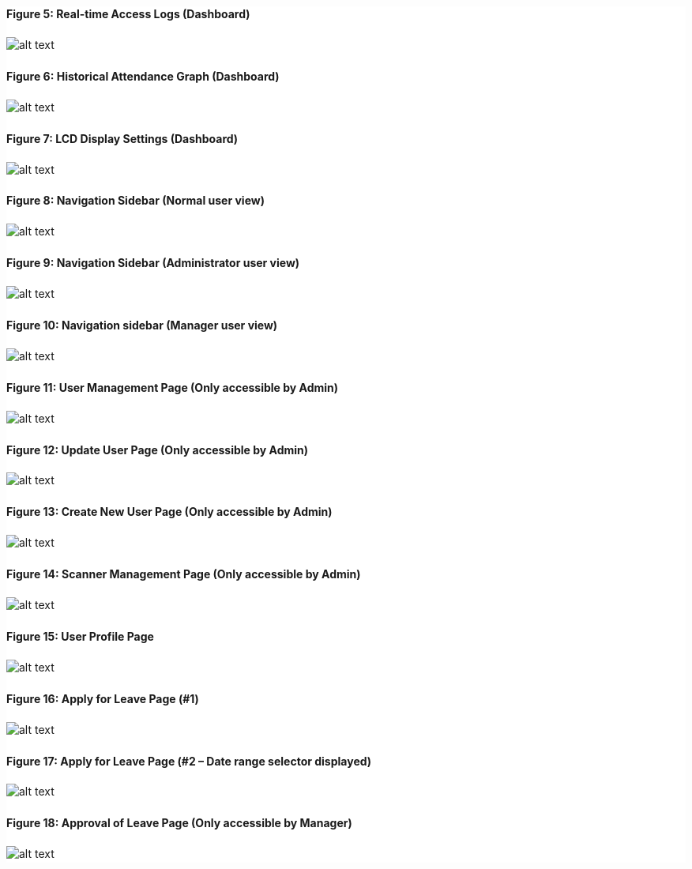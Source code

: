 #### Figure 5: Real-time Access Logs (Dashboard)
![alt text](https://github.com/Halogen117/ACNA2/blob/master/README_Images/website_images/02a_access_logs_(real-time_values_from_sensor).png "Access logs")

#### Figure 6: Historical Attendance Graph (Dashboard)
![alt text](https://github.com/Halogen117/ACNA2/blob/master/README_Images/website_images/02b_attendance_(historical_values_from_sensor).png "Attendance Graph")

#### Figure 7: LCD Display Settings (Dashboard)
![alt text](https://github.com/Halogen117/ACNA2/blob/master/README_Images/website_images/02c_lcd_display_settings_(control_state_of_actuator).png "lcd settings")

#### Figure 8: Navigation Sidebar (Normal user view)
![alt text](https://github.com/Halogen117/ACNA2/blob/master/README_Images/website_images/02d_nav_sidebar_(normal_user_view).png "Nav side Normal User")

#### Figure 9: Navigation Sidebar (Administrator user view)
![alt text](https://github.com/Halogen117/ACNA2/blob/master/README_Images/website_images/02e_nav_sidebar_(admin_user_view).png "Nav sidebar Admin User")

#### Figure 10: Navigation sidebar (Manager user view)
![alt text](https://github.com/Halogen117/ACNA2/blob/master/README_Images/website_images/02f_nav_sidebar_(manager_view).png "Nav sidebar Manager User")

#### Figure 11: User Management Page (Only accessible by Admin)
![alt text](https://github.com/Halogen117/ACNA2/blob/master/README_Images/website_images/03_user_management_(admin_only).png "User management")

#### Figure 12: Update User Page (Only accessible by Admin)
![alt text](https://github.com/Halogen117/ACNA2/blob/master/README_Images/website_images/04_update_user_(admin_only).png "User Page update")

#### Figure 13: Create New User Page (Only accessible by Admin)
![alt text](https://github.com/Halogen117/ACNA2/blob/master/README_Images/website_images/04a_create_account_(admin_only).png "User Page update")

#### Figure 14: Scanner Management Page (Only accessible by Admin)
![alt text](https://github.com/Halogen117/ACNA2/blob/master/README_Images/website_images/06_scanner_management.png "Scanner management")

#### Figure 15: User Profile Page
![alt text](https://github.com/Halogen117/ACNA2/blob/master/README_Images/website_images/07_user_profile.png "User profile page")

#### Figure 16: Apply for Leave Page (#1)
![alt text](https://github.com/Halogen117/ACNA2/blob/master/README_Images/website_images/08a_apply_for_leave.png "Applying for leave page")

#### Figure 17: Apply for Leave Page (#2 – Date range selector displayed)
![alt text](https://github.com/Halogen117/ACNA2/blob/master/README_Images/website_images/08b_apply_for_leave_(with_date_range_selector).png "Applying for leave with date range selector")

#### Figure 18: Approval of Leave Page (Only accessible by Manager)
![alt text](https://github.com/Halogen117/ACNA2/blob/master/README_Images/website_images/09_approval_of_leaves_(manager_only).png "Applying for leave page")
